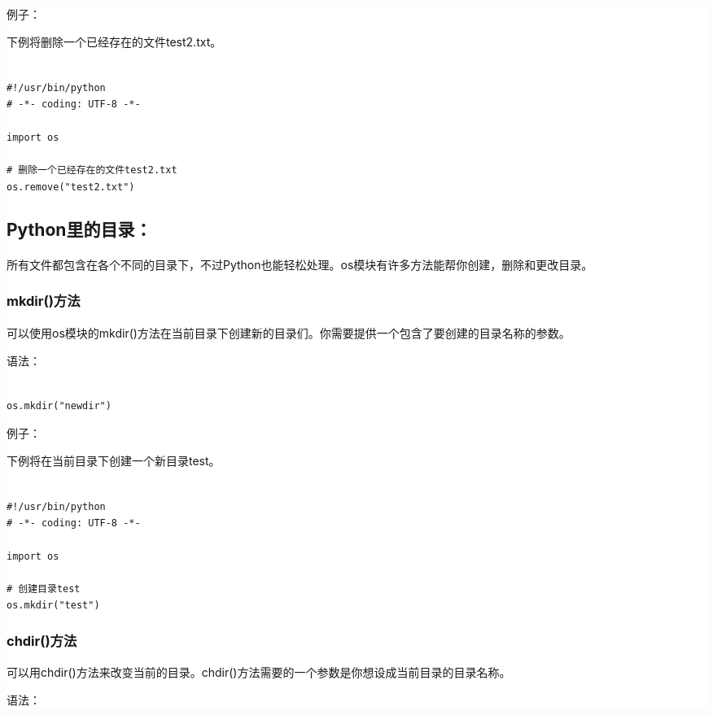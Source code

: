  例子： 

  下例将删除一个已经存在的文件test2.txt。 

 
```

#!/usr/bin/python
# -*- coding: UTF-8 -*-

import os
 
# 删除一个已经存在的文件test2.txt
os.remove("test2.txt")

```

  Python里的目录：
------------

  所有文件都包含在各个不同的目录下，不过Python也能轻松处理。os模块有许多方法能帮你创建，删除和更改目录。 

 ###  mkdir()方法

  可以使用os模块的mkdir()方法在当前目录下创建新的目录们。你需要提供一个包含了要创建的目录名称的参数。 

  语法： 

 
```

os.mkdir("newdir")

```

  例子： 

  下例将在当前目录下创建一个新目录test。 

 
```

#!/usr/bin/python
# -*- coding: UTF-8 -*-

import os
 
# 创建目录test
os.mkdir("test")

```

 ###  chdir()方法

 可以用chdir()方法来改变当前的目录。chdir()方法需要的一个参数是你想设成当前目录的目录名称。 

  语法：

 